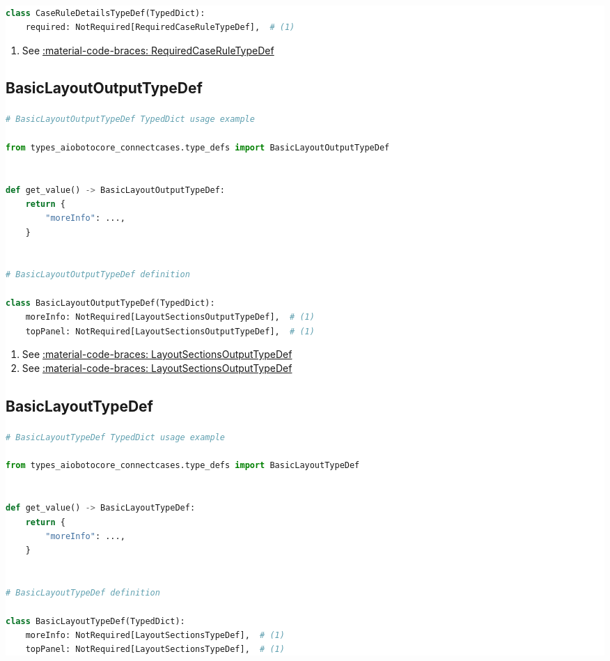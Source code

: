 ```python
class CaseRuleDetailsTypeDef(TypedDict):
    required: NotRequired[RequiredCaseRuleTypeDef],  # (1)
```

1. See [:material-code-braces: RequiredCaseRuleTypeDef](./type_defs.md#requiredcaseruletypedef)

## BasicLayoutOutputTypeDef

```python
# BasicLayoutOutputTypeDef TypedDict usage example

from types_aiobotocore_connectcases.type_defs import BasicLayoutOutputTypeDef


def get_value() -> BasicLayoutOutputTypeDef:
    return {
        "moreInfo": ...,
    }


# BasicLayoutOutputTypeDef definition

class BasicLayoutOutputTypeDef(TypedDict):
    moreInfo: NotRequired[LayoutSectionsOutputTypeDef],  # (1)
    topPanel: NotRequired[LayoutSectionsOutputTypeDef],  # (1)
```

1. See [:material-code-braces: LayoutSectionsOutputTypeDef](./type_defs.md#layoutsectionsoutputtypedef)
2. See [:material-code-braces: LayoutSectionsOutputTypeDef](./type_defs.md#layoutsectionsoutputtypedef)

## BasicLayoutTypeDef

```python
# BasicLayoutTypeDef TypedDict usage example

from types_aiobotocore_connectcases.type_defs import BasicLayoutTypeDef


def get_value() -> BasicLayoutTypeDef:
    return {
        "moreInfo": ...,
    }


# BasicLayoutTypeDef definition

class BasicLayoutTypeDef(TypedDict):
    moreInfo: NotRequired[LayoutSectionsTypeDef],  # (1)
    topPanel: NotRequired[LayoutSectionsTypeDef],  # (1)
```
